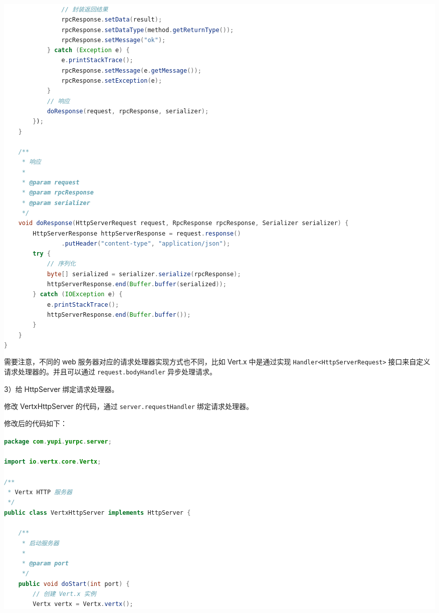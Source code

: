 ```java
                // 封装返回结果
                rpcResponse.setData(result);
                rpcResponse.setDataType(method.getReturnType());
                rpcResponse.setMessage("ok");
            } catch (Exception e) {
                e.printStackTrace();
                rpcResponse.setMessage(e.getMessage());
                rpcResponse.setException(e);
            }
            // 响应
            doResponse(request, rpcResponse, serializer);
        });
    }

    /**
     * 响应
     *
     * @param request
     * @param rpcResponse
     * @param serializer
     */
    void doResponse(HttpServerRequest request, RpcResponse rpcResponse, Serializer serializer) {
        HttpServerResponse httpServerResponse = request.response()
                .putHeader("content-type", "application/json");
        try {
            // 序列化
            byte[] serialized = serializer.serialize(rpcResponse);
            httpServerResponse.end(Buffer.buffer(serialized));
        } catch (IOException e) {
            e.printStackTrace();
            httpServerResponse.end(Buffer.buffer());
        }
    }
}
```



需要注意，不同的 web 服务器对应的请求处理器实现方式也不同，比如 Vert.x 中是通过实现 `Handler<HttpServerRequest>` 接口来自定义请求处理器的。并且可以通过 `request.bodyHandler` 异步处理请求。



3）给 HttpServer 绑定请求处理器。

修改 VertxHttpServer 的代码，通过 `server.requestHandler` 绑定请求处理器。

修改后的代码如下：

```java
package com.yupi.yurpc.server;

import io.vertx.core.Vertx;

/**
 * Vertx HTTP 服务器
 */
public class VertxHttpServer implements HttpServer {

    /**
     * 启动服务器
     *
     * @param port
     */
    public void doStart(int port) {
        // 创建 Vert.x 实例
        Vertx vertx = Vertx.vertx();
```
